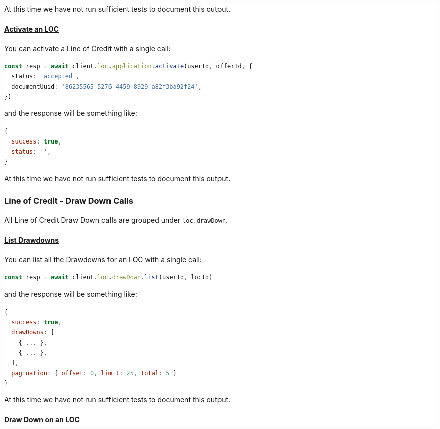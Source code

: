 At this time we have not run sufficient tests to document this output.

#### [Activate an LOC](https://docs.onbo.com/api-reference/product-api-reference/lines-of-credit/applications/activate-a-loc)

You can activate a Line of Credit with a single call:

```typescript
const resp = await client.loc.application.activate(userId, offerId, {
  status: 'accepted',
  documentUuid: '86235565-5276-4459-8929-a82f3ba92f24',
})
```

and the response will be something like:

```javascript
{
  success: true,
  status: '',
}
```

At this time we have not run sufficient tests to document this output.

### Line of Credit - Draw Down Calls

All Line of Credit Draw Down calls are grouped under `loc.drawDown`.

#### [List Drawdowns](https://docs.onbo.com/api-reference/product-api-reference/lines-of-credit/drawdowns/list-all-drawdowns-for-a-loc)

You can list all the Drawdowns for an LOC with a single call:

```typescript
const resp = await client.loc.drawDown.list(userId, locId)
```

and the response will be something like:

```javascript
{
  success: true,
  drawDowns: [
    { ... },
    { ... },
  ],
  pagination: { offset: 0, limit: 25, total: 5 }
}
```

At this time we have not run sufficient tests to document this output.

#### [Draw Down on an LOC](https://docs.onbo.com/api-reference/product-api-reference/lines-of-credit/drawdowns/draw-down-on-a-loc)
